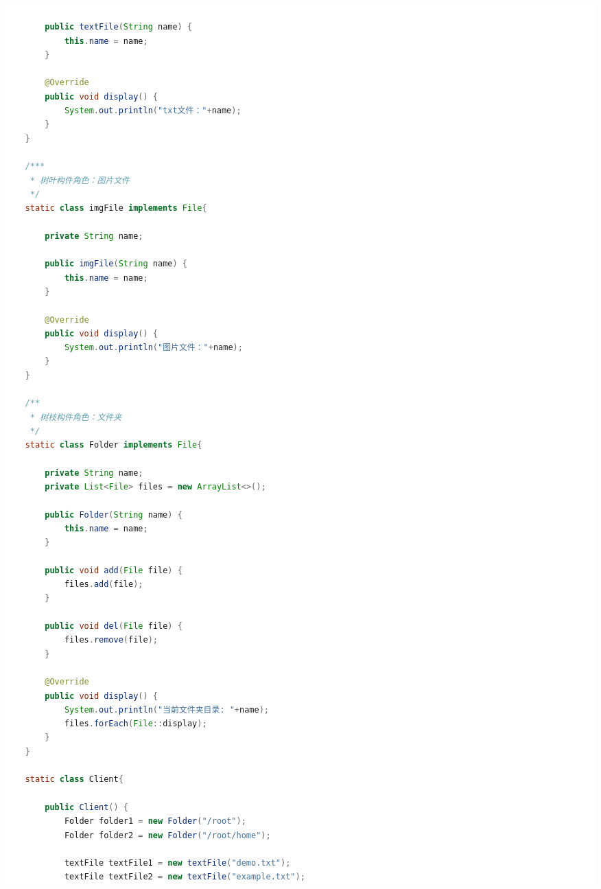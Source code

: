 ```java

        public textFile(String name) {
            this.name = name;
        }

        @Override
        public void display() {
            System.out.println("txt文件："+name);
        }
    }

    /***
     * 树叶构件角色：图片文件
     */
    static class imgFile implements File{

        private String name;

        public imgFile(String name) {
            this.name = name;
        }

        @Override
        public void display() {
            System.out.println("图片文件："+name);
        }
    }

    /**
     * 树枝构件角色：文件夹
     */
    static class Folder implements File{

        private String name;
        private List<File> files = new ArrayList<>();

        public Folder(String name) {
            this.name = name;
        }

        public void add(File file) {
            files.add(file);
        }

        public void del(File file) {
            files.remove(file);
        }

        @Override
        public void display() {
            System.out.println("当前文件夹目录: "+name);
            files.forEach(File::display);
        }
    }

    static class Client{

        public Client() {
            Folder folder1 = new Folder("/root");
            Folder folder2 = new Folder("/root/home");

            textFile textFile1 = new textFile("demo.txt");
            textFile textFile2 = new textFile("example.txt");
```